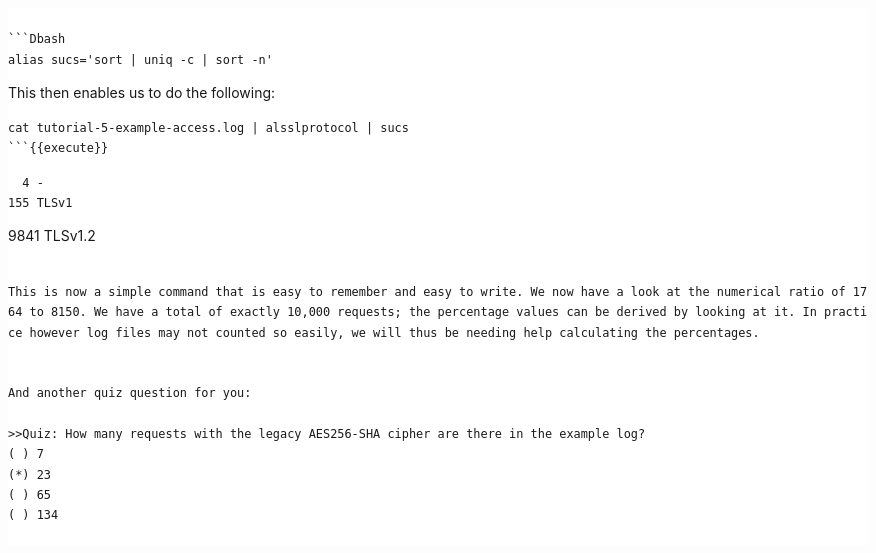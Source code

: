 ```

```Dbash
alias sucs='sort | uniq -c | sort -n'
```

This then enables us to do the following:


```
cat tutorial-5-example-access.log | alsslprotocol | sucs
```{{execute}}
```
      4 -
    155 TLSv1
   9841 TLSv1.2
```

This is now a simple command that is easy to remember and easy to write. We now have a look at the numerical ratio of 1764 to 8150. We have a total of exactly 10,000 requests; the percentage values can be derived by looking at it. In practice however log files may not counted so easily, we will thus be needing help calculating the percentages.


And another quiz question for you:

>>Quiz: How many requests with the legacy AES256-SHA cipher are there in the example log?
( ) 7
(*) 23
( ) 65
( ) 134

